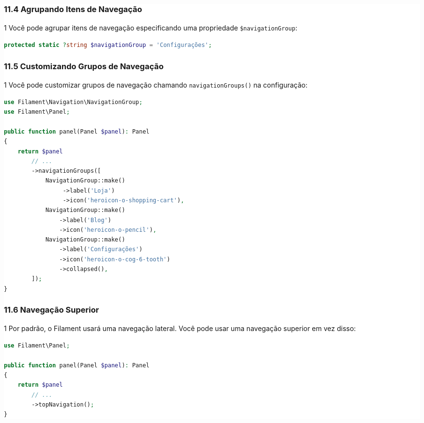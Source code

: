 ### 11.4 Agrupando Itens de Navegação

<mcreference link="https://filamentphp.com/docs/3.x/panels/navigation" index="1">1</mcreference> Você pode agrupar itens de navegação especificando uma propriedade `$navigationGroup`:

```php
protected static ?string $navigationGroup = 'Configurações';
```

### 11.5 Customizando Grupos de Navegação

<mcreference link="https://filamentphp.com/docs/3.x/panels/navigation" index="1">1</mcreference> Você pode customizar grupos de navegação chamando `navigationGroups()` na configuração:

```php
use Filament\Navigation\NavigationGroup;
use Filament\Panel;

public function panel(Panel $panel): Panel
{
    return $panel
        // ...
        ->navigationGroups([
            NavigationGroup::make()
                 ->label('Loja')
                 ->icon('heroicon-o-shopping-cart'),
            NavigationGroup::make()
                ->label('Blog')
                ->icon('heroicon-o-pencil'),
            NavigationGroup::make()
                ->label('Configurações')
                ->icon('heroicon-o-cog-6-tooth')
                ->collapsed(),
        ]);
}
```

### 11.6 Navegação Superior

<mcreference link="https://filamentphp.com/docs/3.x/panels/navigation" index="1">1</mcreference> Por padrão, o Filament usará uma navegação lateral. Você pode usar uma navegação superior em vez disso:

```php
use Filament\Panel;

public function panel(Panel $panel): Panel
{
    return $panel
        // ...
        ->topNavigation();
}
```
